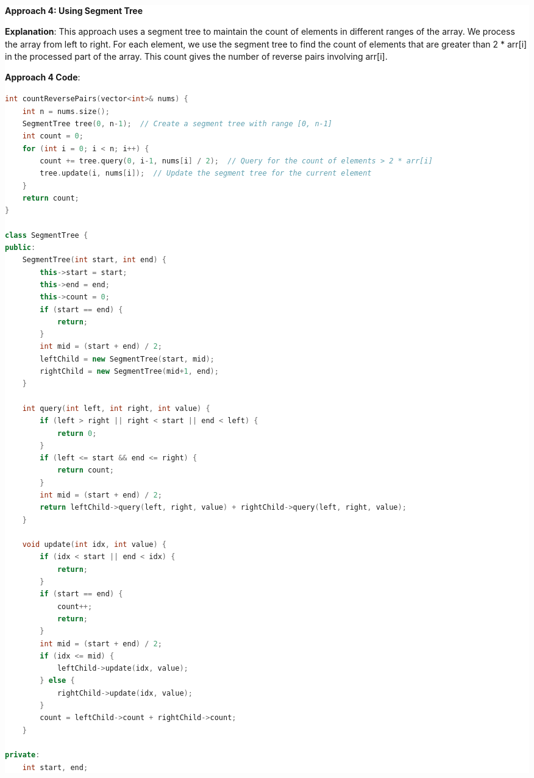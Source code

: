 **Approach 4: Using Segment Tree**

**Explanation**: This approach uses a segment tree to maintain the count of elements in different ranges of the array. We process the array from left to right. For each element, we use the segment tree to find the count of elements that are greater than 2 * arr[i] in the processed part of the array. This count gives the number of reverse pairs involving arr[i].

**Approach 4 Code**:

```cpp
int countReversePairs(vector<int>& nums) {
    int n = nums.size();
    SegmentTree tree(0, n-1);  // Create a segment tree with range [0, n-1]
    int count = 0;
    for (int i = 0; i < n; i++) {
        count += tree.query(0, i-1, nums[i] / 2);  // Query for the count of elements > 2 * arr[i]
        tree.update(i, nums[i]);  // Update the segment tree for the current element
    }
    return count;
}

class SegmentTree {
public:
    SegmentTree(int start, int end) {
        this->start = start;
        this->end = end;
        this->count = 0;
        if (start == end) {
            return;
        }
        int mid = (start + end) / 2;
        leftChild = new SegmentTree(start, mid);
        rightChild = new SegmentTree(mid+1, end);
    }

    int query(int left, int right, int value) {
        if (left > right || right < start || end < left) {
            return 0;
        }
        if (left <= start && end <= right) {
            return count;
        }
        int mid = (start + end) / 2;
        return leftChild->query(left, right, value) + rightChild->query(left, right, value);
    }

    void update(int idx, int value) {
        if (idx < start || end < idx) {
            return;
        }
        if (start == end) {
            count++;
            return;
        }
        int mid = (start + end) / 2;
        if (idx <= mid) {
            leftChild->update(idx, value);
        } else {
            rightChild->update(idx, value);
        }
        count = leftChild->count + rightChild->count;
    }

private:
    int start, end;
```